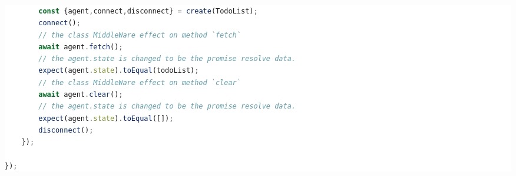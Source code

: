 ```typescript
        const {agent,connect,disconnect} = create(TodoList);
        connect();
        // the class MiddleWare effect on method `fetch`
        await agent.fetch();
        // the agent.state is changed to be the promise resolve data.
        expect(agent.state).toEqual(todoList);
        // the class MiddleWare effect on method `clear`
        await agent.clear();
        // the agent.state is changed to be the promise resolve data.
        expect(agent.state).toEqual([]);
        disconnect();
    });

});
```
